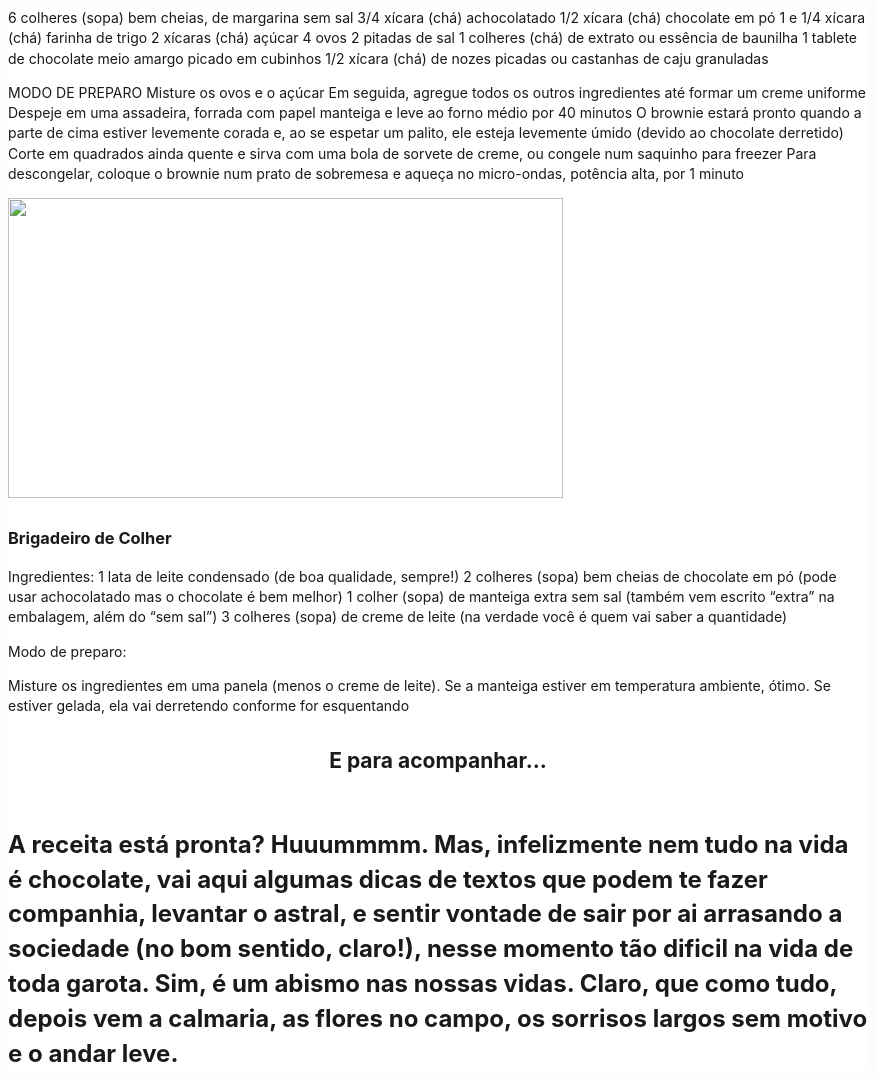 6 colheres (sopa) bem cheias, de margarina sem sal
3/4 xícara (chá) achocolatado
1/2 xícara (chá) chocolate em pó
1 e 1/4 xícara (chá) farinha de trigo
2 xícaras (chá) açúcar
4 ovos
2 pitadas de sal
1 colheres (chá) de extrato ou essência de baunilha
1 tablete de chocolate meio amargo picado em cubinhos
1/2 xícara (chá) de nozes picadas ou castanhas de caju granuladas<br>

MODO DE PREPARO
Misture os ovos e o açúcar
Em seguida, agregue todos os outros ingredientes até formar um creme uniforme
Despeje em uma assadeira, forrada com papel manteiga e leve ao forno médio por 40 minutos
O brownie estará pronto quando a parte de cima estiver levemente corada e, ao se espetar um palito, ele esteja levemente úmido (devido ao chocolate derretido)
Corte em quadrados ainda quente e sirva com uma bola de sorvete de creme, ou congele num saquinho para freezer
Para descongelar, coloque o brownie num prato de sobremesa e aqueça no micro-ondas, potência alta, por 1 minuto 
							</div>
			<div class="col-md-6">
				<img src="https://i.ytimg.com/vi/If7X-WdClng/hqdefault.jpg" height="300" width="555" data-toggle="modal" data-target="#project4"><br>
				<h3>
				<font style='font-weight:bold;'>
				Brigadeiro de Colher
				</font>
				</h3>
				Ingredientes:
1 lata de leite condensado (de boa qualidade, sempre!)
2 colheres (sopa) bem cheias de chocolate em pó (pode usar achocolatado mas o chocolate é bem melhor)
1 colher (sopa) de manteiga extra sem sal (também vem escrito “extra” na embalagem, além do “sem sal”)
3 colheres (sopa) de creme de leite (na verdade você é quem vai saber a quantidade)<br>

Modo de preparo:

Misture os ingredientes em uma panela (menos o creme de leite). Se a manteiga estiver em temperatura ambiente, ótimo. Se estiver gelada, ela vai derretendo conforme for esquentando
							</div>
		</div>
	</div>
	<font style='font-weight:bold;'>
	<p align="center">

</div>
		<div class="row">
			<div class="col-md-12">
				<h2>
			<font style='font-weight:bold;'>
				<p align="center"> E para acompanhar...</p><br>
				<font size= 5;>A receita está pronta? Huuummmm. Mas, infelizmente nem tudo na vida é chocolate, vai aqui algumas dicas de textos que podem te fazer companhia, levantar o astral, e sentir vontade de sair por ai arrasando a sociedade (no bom sentido, claro!), nesse momento tão dificil na vida de toda garota. Sim, é um abismo nas nossas vidas. Claro, que como tudo, depois vem a calmaria, as flores no campo, os sorrisos largos sem motivo e o andar leve.<br>
